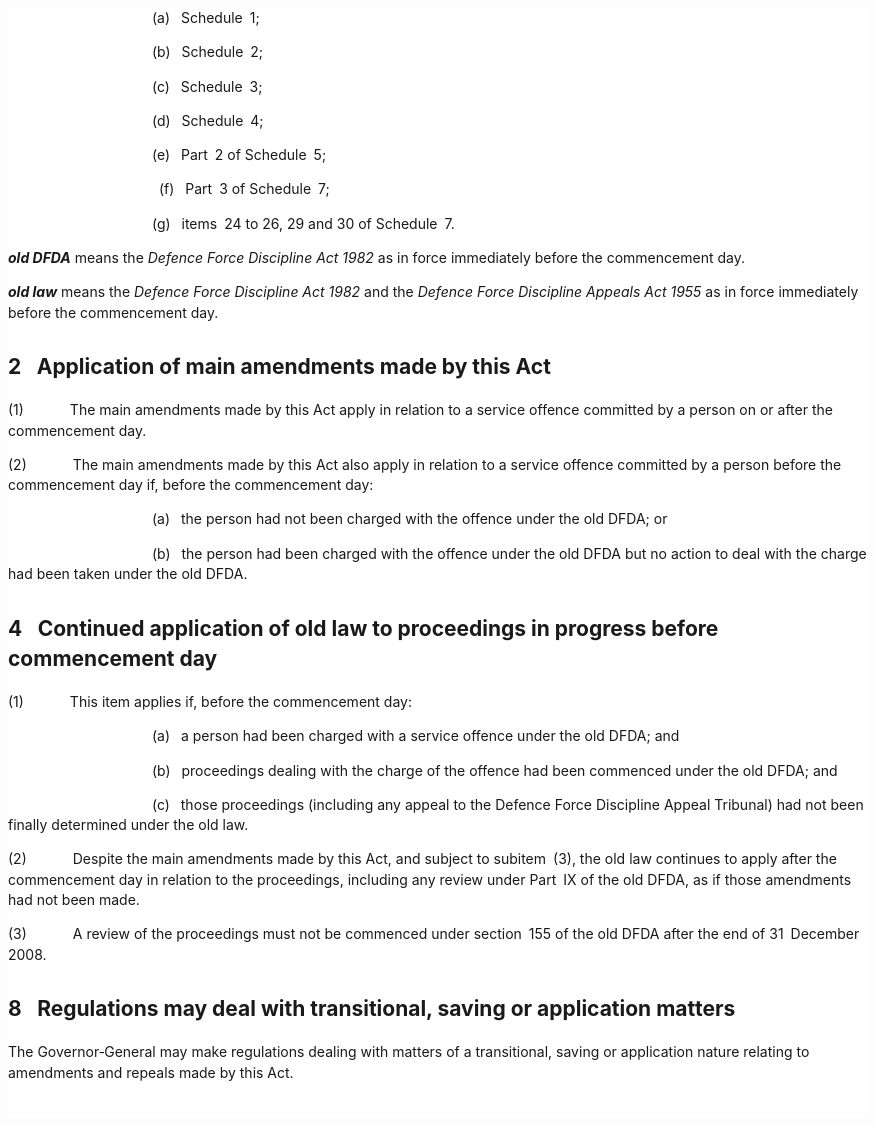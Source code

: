                      (a)  Schedule 1;

                     (b)  Schedule 2;

                     (c)  Schedule 3;

                     (d)  Schedule 4;

                     (e)  Part 2 of Schedule 5;

                      (f)  Part 3 of Schedule 7;

                     (g)  items 24 to 26, 29 and 30 of Schedule 7.

**_old DFDA_** means the _Defence Force Discipline Act 1982_ as in force immediately before the commencement day.

**_old law_** means the _Defence Force Discipline Act 1982_ and the _Defence Force Discipline Appeals Act 1955_ as in force immediately before the commencement day.

## 2  Application of main amendments made by this Act

(1)       The main amendments made by this Act apply in relation to a service offence committed by a person on or after the commencement day.

(2)       The main amendments made by this Act also apply in relation to a service offence committed by a person before the commencement day if, before the commencement day:

                     (a)  the person had not been charged with the offence under the old DFDA; or

                     (b)  the person had been charged with the offence under the old DFDA but no action to deal with the charge had been taken under the old DFDA.

## 4  Continued application of old law to proceedings in progress before commencement day

(1)       This item applies if, before the commencement day:

                     (a)  a person had been charged with a service offence under the old DFDA; and

                     (b)  proceedings dealing with the charge of the offence had been commenced under the old DFDA; and

                     (c)  those proceedings (including any appeal to the Defence Force Discipline Appeal Tribunal) had not been finally determined under the old law.

(2)       Despite the main amendments made by this Act, and subject to subitem (3), the old law continues to apply after the commencement day in relation to the proceedings, including any review under Part IX of the old DFDA, as if those amendments had not been made.

(3)       A review of the proceedings must not be commenced under section 155 of the old DFDA after the end of 31 December 2008.

## 8  Regulations may deal with transitional, saving or application matters

The Governor‑General may make regulations dealing with matters of a transitional, saving or application nature relating to amendments and repeals made by this Act.

 
